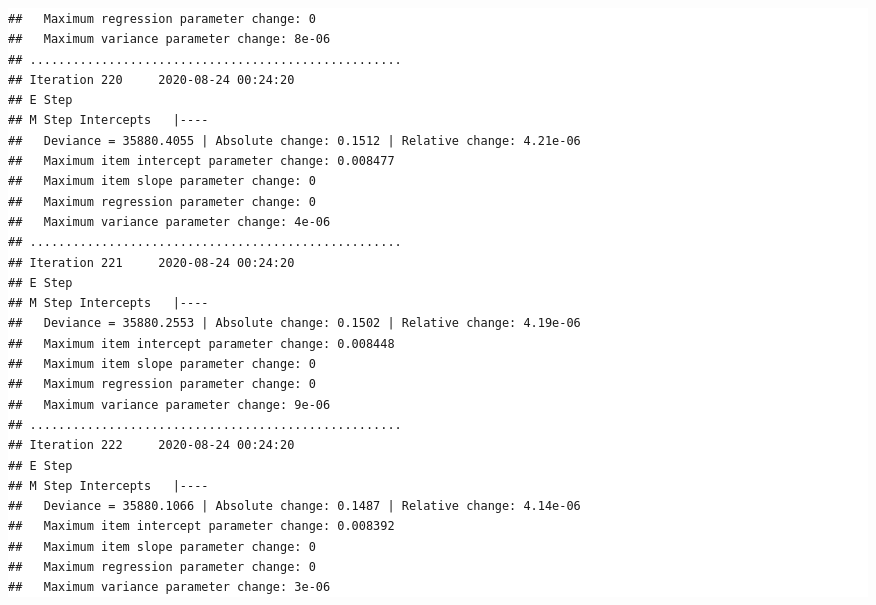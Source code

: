     ##   Maximum regression parameter change: 0
    ##   Maximum variance parameter change: 8e-06
    ## ....................................................
    ## Iteration 220     2020-08-24 00:24:20
    ## E Step
    ## M Step Intercepts   |----
    ##   Deviance = 35880.4055 | Absolute change: 0.1512 | Relative change: 4.21e-06
    ##   Maximum item intercept parameter change: 0.008477
    ##   Maximum item slope parameter change: 0
    ##   Maximum regression parameter change: 0
    ##   Maximum variance parameter change: 4e-06
    ## ....................................................
    ## Iteration 221     2020-08-24 00:24:20
    ## E Step
    ## M Step Intercepts   |----
    ##   Deviance = 35880.2553 | Absolute change: 0.1502 | Relative change: 4.19e-06
    ##   Maximum item intercept parameter change: 0.008448
    ##   Maximum item slope parameter change: 0
    ##   Maximum regression parameter change: 0
    ##   Maximum variance parameter change: 9e-06
    ## ....................................................
    ## Iteration 222     2020-08-24 00:24:20
    ## E Step
    ## M Step Intercepts   |----
    ##   Deviance = 35880.1066 | Absolute change: 0.1487 | Relative change: 4.14e-06
    ##   Maximum item intercept parameter change: 0.008392
    ##   Maximum item slope parameter change: 0
    ##   Maximum regression parameter change: 0
    ##   Maximum variance parameter change: 3e-06
